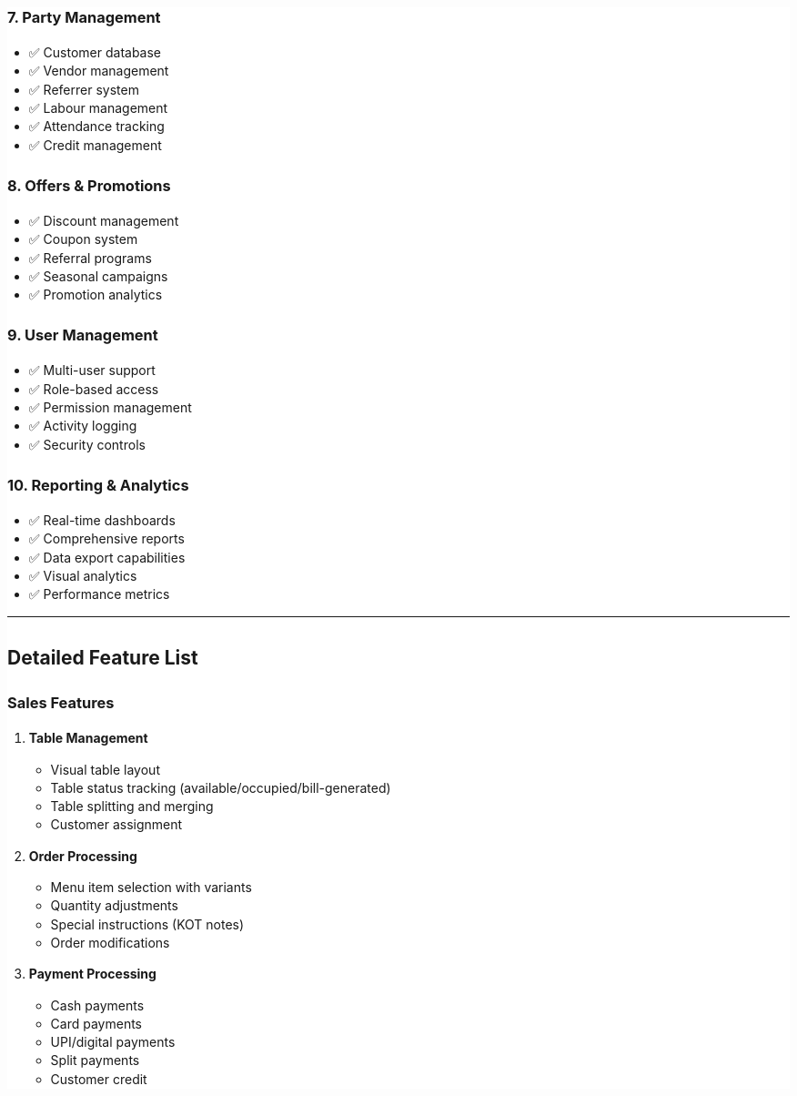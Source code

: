 ### 7. Party Management
- ✅ Customer database
- ✅ Vendor management
- ✅ Referrer system
- ✅ Labour management
- ✅ Attendance tracking
- ✅ Credit management

### 8. Offers & Promotions
- ✅ Discount management
- ✅ Coupon system
- ✅ Referral programs
- ✅ Seasonal campaigns
- ✅ Promotion analytics

### 9. User Management
- ✅ Multi-user support
- ✅ Role-based access
- ✅ Permission management
- ✅ Activity logging
- ✅ Security controls

### 10. Reporting & Analytics
- ✅ Real-time dashboards
- ✅ Comprehensive reports
- ✅ Data export capabilities
- ✅ Visual analytics
- ✅ Performance metrics

---

## Detailed Feature List

### Sales Features
1. **Table Management**
   - Visual table layout
   - Table status tracking (available/occupied/bill-generated)
   - Table splitting and merging
   - Customer assignment

2. **Order Processing**
   - Menu item selection with variants
   - Quantity adjustments
   - Special instructions (KOT notes)
   - Order modifications

3. **Payment Processing**
   - Cash payments
   - Card payments
   - UPI/digital payments
   - Split payments
   - Customer credit
